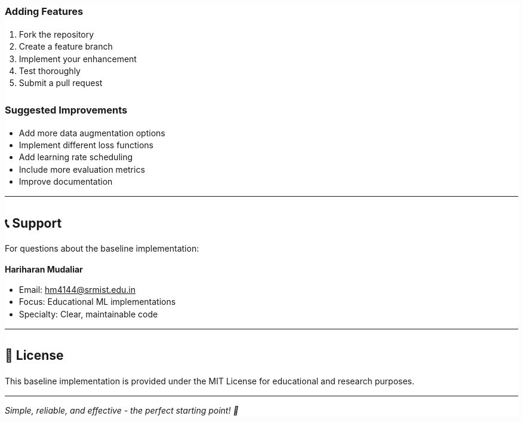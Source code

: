 ### Adding Features
1. Fork the repository
2. Create a feature branch
3. Implement your enhancement
4. Test thoroughly
5. Submit a pull request

### Suggested Improvements
- Add more data augmentation options
- Implement different loss functions
- Add learning rate scheduling
- Include more evaluation metrics
- Improve documentation

---

## 📞 Support

For questions about the baseline implementation:

**Hariharan Mudaliar**
- Email: hm4144@srmist.edu.in
- Focus: Educational ML implementations
- Specialty: Clear, maintainable code

---

## 📄 License

This baseline implementation is provided under the MIT License for educational and research purposes.

---

*Simple, reliable, and effective - the perfect starting point! 🚀*
